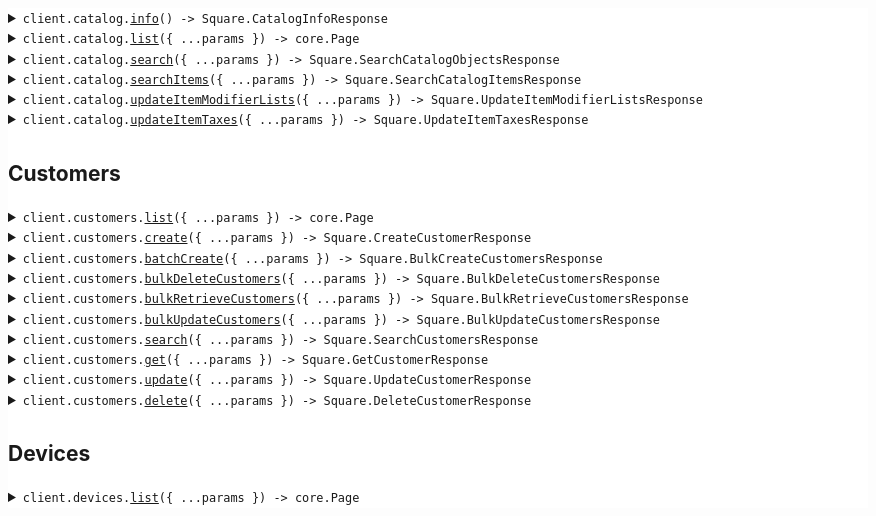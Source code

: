 <details><summary><code>client.catalog.<a href="/src/api/resources/catalog/client/Client.ts">info</a>() -> Square.CatalogInfoResponse</code></summary></details>

<details><summary><code>client.catalog.<a href="/src/api/resources/catalog/client/Client.ts">list</a>({ ...params }) -> core.Page<Square.CatalogObject></code></summary></details>

<details><summary><code>client.catalog.<a href="/src/api/resources/catalog/client/Client.ts">search</a>({ ...params }) -> Square.SearchCatalogObjectsResponse</code></summary></details>

<details><summary><code>client.catalog.<a href="/src/api/resources/catalog/client/Client.ts">searchItems</a>({ ...params }) -> Square.SearchCatalogItemsResponse</code></summary></details>

<details><summary><code>client.catalog.<a href="/src/api/resources/catalog/client/Client.ts">updateItemModifierLists</a>({ ...params }) -> Square.UpdateItemModifierListsResponse</code></summary></details>

<details><summary><code>client.catalog.<a href="/src/api/resources/catalog/client/Client.ts">updateItemTaxes</a>({ ...params }) -> Square.UpdateItemTaxesResponse</code></summary></details>

## Customers

<details><summary><code>client.customers.<a href="/src/api/resources/customers/client/Client.ts">list</a>({ ...params }) -> core.Page<Square.Customer></code></summary></details>

<details><summary><code>client.customers.<a href="/src/api/resources/customers/client/Client.ts">create</a>({ ...params }) -> Square.CreateCustomerResponse</code></summary></details>

<details><summary><code>client.customers.<a href="/src/api/resources/customers/client/Client.ts">batchCreate</a>({ ...params }) -> Square.BulkCreateCustomersResponse</code></summary></details>

<details><summary><code>client.customers.<a href="/src/api/resources/customers/client/Client.ts">bulkDeleteCustomers</a>({ ...params }) -> Square.BulkDeleteCustomersResponse</code></summary></details>

<details><summary><code>client.customers.<a href="/src/api/resources/customers/client/Client.ts">bulkRetrieveCustomers</a>({ ...params }) -> Square.BulkRetrieveCustomersResponse</code></summary></details>

<details><summary><code>client.customers.<a href="/src/api/resources/customers/client/Client.ts">bulkUpdateCustomers</a>({ ...params }) -> Square.BulkUpdateCustomersResponse</code></summary></details>

<details><summary><code>client.customers.<a href="/src/api/resources/customers/client/Client.ts">search</a>({ ...params }) -> Square.SearchCustomersResponse</code></summary></details>

<details><summary><code>client.customers.<a href="/src/api/resources/customers/client/Client.ts">get</a>({ ...params }) -> Square.GetCustomerResponse</code></summary></details>

<details><summary><code>client.customers.<a href="/src/api/resources/customers/client/Client.ts">update</a>({ ...params }) -> Square.UpdateCustomerResponse</code></summary></details>

<details><summary><code>client.customers.<a href="/src/api/resources/customers/client/Client.ts">delete</a>({ ...params }) -> Square.DeleteCustomerResponse</code></summary></details>

## Devices

<details><summary><code>client.devices.<a href="/src/api/resources/devices/client/Client.ts">list</a>({ ...params }) -> core.Page<Square.Device></code></summary></details>
